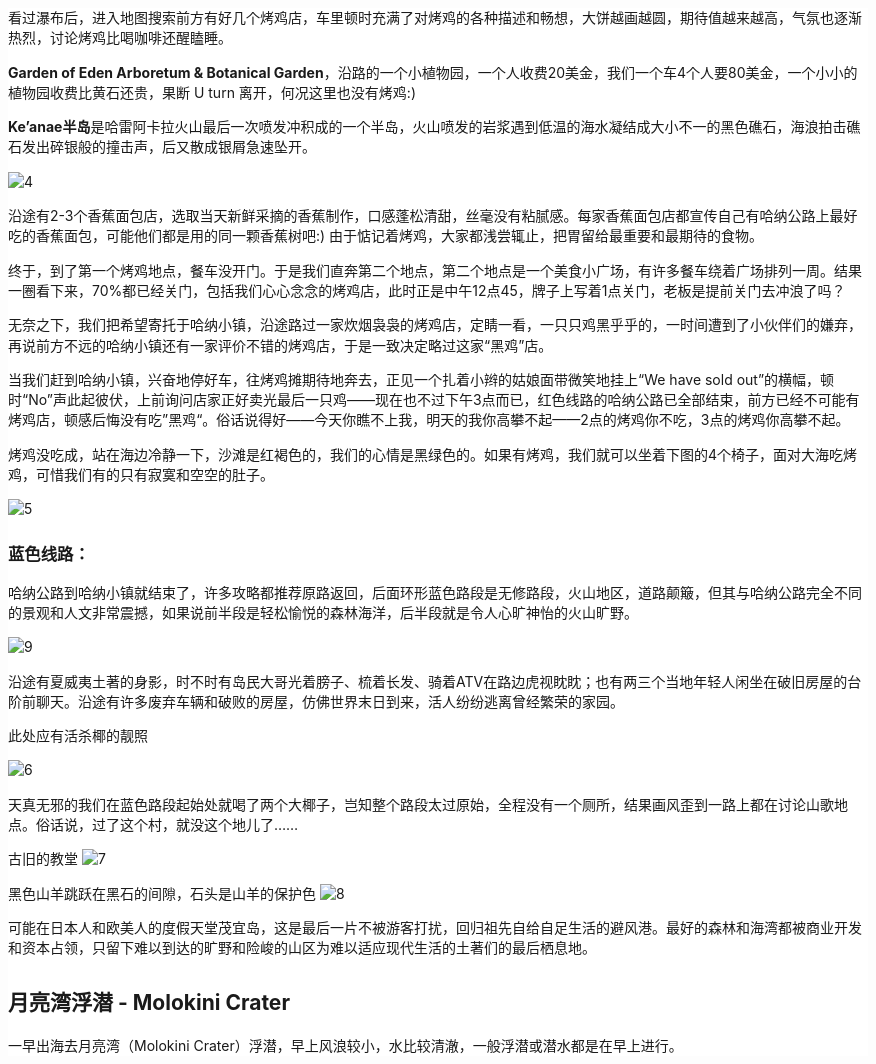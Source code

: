 看过瀑布后，进入地图搜索前方有好几个烤鸡店，车里顿时充满了对烤鸡的各种描述和畅想，大饼越画越圆，期待值越来越高，气氛也逐渐热烈，讨论烤鸡比喝咖啡还醒瞌睡。

**Garden of Eden Arboretum & Botanical Garden**，沿路的一个小植物园，一个人收费20美金，我们一个车4个人要80美金，一个小小的植物园收费比黄石还贵，果断 U turn 离开，何况这里也没有烤鸡:)

**Ke’anae半岛**是哈雷阿卡拉火山最后一次喷发冲积成的一个半岛，火山喷发的岩浆遇到低温的海水凝结成大小不一的黑色礁石，海浪拍击礁石发出碎银般的撞击声，后又散成银屑急速坠开。


![4](/media/files/2021/09/11/4.gif)

沿途有2-3个香蕉面包店，选取当天新鲜采摘的香蕉制作，口感蓬松清甜，丝毫没有粘腻感。每家香蕉面包店都宣传自己有哈纳公路上最好吃的香蕉面包，可能他们都是用的同一颗香蕉树吧:) 由于惦记着烤鸡，大家都浅尝辄止，把胃留给最重要和最期待的食物。

终于，到了第一个烤鸡地点，餐车没开门。于是我们直奔第二个地点，第二个地点是一个美食小广场，有许多餐车绕着广场排列一周。结果一圈看下来，70%都已经关门，包括我们心心念念的烤鸡店，此时正是中午12点45，牌子上写着1点关门，老板是提前关门去冲浪了吗？

无奈之下，我们把希望寄托于哈纳小镇，沿途路过一家炊烟袅袅的烤鸡店，定睛一看，一只只鸡黑乎乎的，一时间遭到了小伙伴们的嫌弃，再说前方不远的哈纳小镇还有一家评价不错的烤鸡店，于是一致决定略过这家“黑鸡”店。

当我们赶到哈纳小镇，兴奋地停好车，往烤鸡摊期待地奔去，正见一个扎着小辫的姑娘面带微笑地挂上“We have sold out”的横幅，顿时“No”声此起彼伏，上前询问店家正好卖光最后一只鸡——现在也不过下午3点而已，红色线路的哈纳公路已全部结束，前方已经不可能有烤鸡店，顿感后悔没有吃”黑鸡“。俗话说得好——今天你瞧不上我，明天的我你高攀不起——2点的烤鸡你不吃，3点的烤鸡你高攀不起。

烤鸡没吃成，站在海边冷静一下，沙滩是红褐色的，我们的心情是黑绿色的。如果有烤鸡，我们就可以坐着下图的4个椅子，面对大海吃烤鸡，可惜我们有的只有寂寞和空空的肚子。


![5](/media/files/2021/09/11/5.jpg)


### 蓝色线路：

哈纳公路到哈纳小镇就结束了，许多攻略都推荐原路返回，后面环形蓝色路段是无修路段，火山地区，道路颠簸，但其与哈纳公路完全不同的景观和人文非常震撼，如果说前半段是轻松愉悦的森林海洋，后半段就是令人心旷神怡的火山旷野。

![9](/media/files/2021/09/11/9.gif)

沿途有夏威夷土著的身影，时不时有岛民大哥光着膀子、梳着长发、骑着ATV在路边虎视眈眈；也有两三个当地年轻人闲坐在破旧房屋的台阶前聊天。沿途有许多废弃车辆和破败的房屋，仿佛世界末日到来，活人纷纷逃离曾经繁荣的家园。

此处应有活杀椰的靓照

![6](/media/files/2021/09/11/6.jpg)

天真无邪的我们在蓝色路段起始处就喝了两个大椰子，岂知整个路段太过原始，全程没有一个厕所，结果画风歪到一路上都在讨论山歌地点。俗话说，过了这个村，就没这个地儿了……

古旧的教堂
![7](/media/files/2021/09/11/7.jpg)

黑色山羊跳跃在黑石的间隙，石头是山羊的保护色
![8](/media/files/2021/09/11/8.jpg)

可能在日本人和欧美人的度假天堂茂宜岛，这是最后一片不被游客打扰，回归祖先自给自足生活的避风港。最好的森林和海湾都被商业开发和资本占领，只留下难以到达的旷野和险峻的山区为难以适应现代生活的土著们的最后栖息地。


## 月亮湾浮潜 - Molokini Crater

一早出海去月亮湾（Molokini Crater）浮潜，早上风浪较小，水比较清澈，一般浮潜或潜水都是在早上进行。
